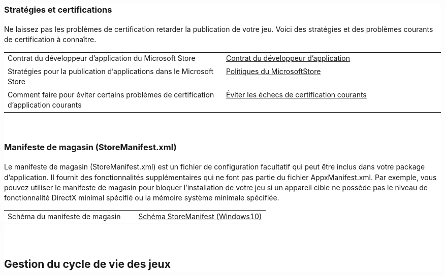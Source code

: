 
### <a name="policies-and-certification"></a>Stratégies et certifications

Ne laissez pas les problèmes de certification retarder la publication de votre jeu. Voici des stratégies et des problèmes courants de certification à connaître.

<table>
    <colgroup>
    <col width="50%" />
    <col width="50%" />
    </colgroup>
    <tr>
        <td>Contrat du développeur d’application du Microsoft Store</td>
        <td><a href="https://msdn.microsoft.com/library/windows/apps/hh694058">Contrat du développeur d’application</a></td>
    </tr>
    <tr>
        <td>Stratégies pour la publication d’applications dans le Microsoft Store</td>
        <td><a href="https://msdn.microsoft.com/library/windows/apps/dn764944">Politiques du MicrosoftStore</a></td>
    </tr>
    <tr>
        <td>Comment faire pour éviter certains problèmes de certification d’application courants</td>
        <td><a href="https://msdn.microsoft.com/library/windows/apps/jj657968">Éviter les échecs de certification courants</a></td>
    </tr>
</table>
 

### <a name="store-manifest-storemanifestxml"></a>Manifeste de magasin (StoreManifest.xml)

Le manifeste de magasin (StoreManifest.xml) est un fichier de configuration facultatif qui peut être inclus dans votre package d’application. Il fournit des fonctionnalités supplémentaires qui ne font pas partie du fichier AppxManifest.xml. Par exemple, vous pouvez utiliser le manifeste de magasin pour bloquer l’installation de votre jeu si un appareil cible ne possède pas le niveau de fonctionnalité DirectX minimal spécifié ou la mémoire système minimale spécifiée.

<table>
    <colgroup>
    <col width="50%" />
    <col width="50%" />
    </colgroup>
    <tr>
        <td>Schéma du manifeste de magasin</td>
        <td><a href="https://msdn.microsoft.com/library/windows/apps/mt617335">Schéma StoreManifest (Windows10)</a></td>
    </tr>
</table>
 

## <a name="game-lifecycle-management"></a>Gestion du cycle de vie des jeux
